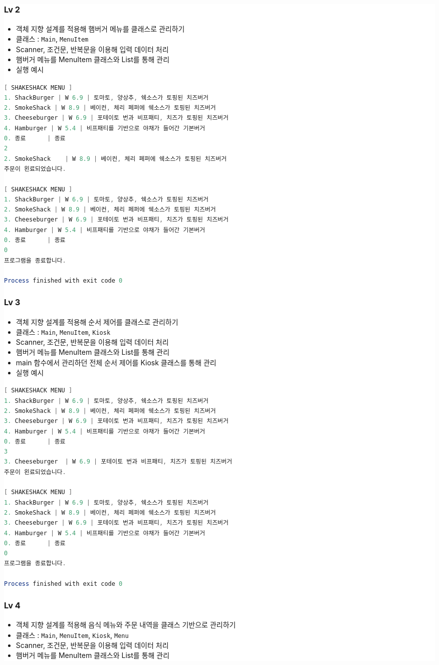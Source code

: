 
### Lv 2
- 객체 지향 설계를 적용해 햄버거 메뉴를 클래스로 관리하기
- 클래스 : `Main`, `MenuItem`
- Scanner, 조건문, 반복문을 이용해 입력 데이터 처리
- 햄버거 메뉴를 MenuItem 클래스와 List를 통해 관리
- 실행 예시
```java
[ SHAKESHACK MENU ]
1. ShackBurger | W 6.9 | 토마토, 양상추, 쉑소스가 토핑된 치즈버거
2. SmokeShack | W 8.9 | 베이컨, 체리 페퍼에 쉑소스가 토핑된 치즈버거
3. Cheeseburger | W 6.9 | 포테이토 번과 비프패티, 치즈가 토핑된 치즈버거
4. Hamburger | W 5.4 | 비프패티를 기반으로 야채가 들어간 기본버거
0. 종료      | 종료
2
2. SmokeShack    | W 8.9 | 베이컨, 체리 페퍼에 쉑소스가 토핑된 치즈버거
주문이 왼료되었습니다.

[ SHAKESHACK MENU ]
1. ShackBurger | W 6.9 | 토마토, 양상추, 쉑소스가 토핑된 치즈버거
2. SmokeShack | W 8.9 | 베이컨, 체리 페퍼에 쉑소스가 토핑된 치즈버거
3. Cheeseburger | W 6.9 | 포테이토 번과 비프패티, 치즈가 토핑된 치즈버거
4. Hamburger | W 5.4 | 비프패티를 기반으로 야채가 들어간 기본버거
0. 종료      | 종료
0
프로그램을 종료합니다.

Process finished with exit code 0
```
### Lv 3
- 객체 지향 설계를 적용해 순서 제어를 클래스로 관리하기
- 클래스 : `Main`, `MenuItem`, `Kiosk`
- Scanner, 조건문, 반복문을 이용해 입력 데이터 처리
- 햄버거 메뉴를 MenuItem 클래스와 List를 통해 관리
- main 함수에서 관리하던 전체 순서 제어를 Kiosk 클래스를 통해 관리
- 실행 예시
```java
[ SHAKESHACK MENU ]
1. ShackBurger | W 6.9 | 토마토, 양상추, 쉑소스가 토핑된 치즈버거
2. SmokeShack | W 8.9 | 베이컨, 체리 페퍼에 쉑소스가 토핑된 치즈버거
3. Cheeseburger | W 6.9 | 포테이토 번과 비프패티, 치즈가 토핑된 치즈버거
4. Hamburger | W 5.4 | 비프패티를 기반으로 야채가 들어간 기본버거
0. 종료      | 종료
3
3. Cheeseburger  | W 6.9 | 포테이토 번과 비프패티, 치즈가 토핑된 치즈버거
주문이 왼료되었습니다.

[ SHAKESHACK MENU ]
1. ShackBurger | W 6.9 | 토마토, 양상추, 쉑소스가 토핑된 치즈버거
2. SmokeShack | W 8.9 | 베이컨, 체리 페퍼에 쉑소스가 토핑된 치즈버거
3. Cheeseburger | W 6.9 | 포테이토 번과 비프패티, 치즈가 토핑된 치즈버거
4. Hamburger | W 5.4 | 비프패티를 기반으로 야채가 들어간 기본버거
0. 종료      | 종료
0
프로그램을 종료합니다.

Process finished with exit code 0
```
### Lv 4
- 객체 지향 설계를 적용해 음식 메뉴와 주문 내역을 클래스 기반으로 관리하기
- 클래스 : `Main`, `MenuItem`, `Kiosk`, `Menu`
- Scanner, 조건문, 반복문을 이용해 입력 데이터 처리
- 햄버거 메뉴를 MenuItem 클래스와 List를 통해 관리